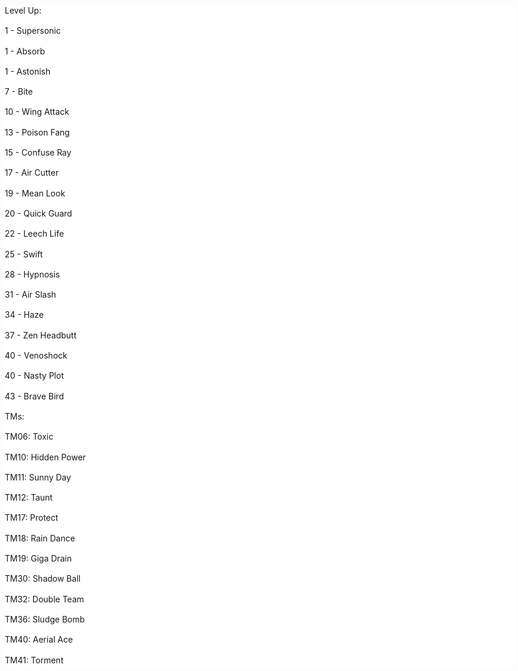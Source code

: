Level Up: 

1 - Supersonic

1 - Absorb

1 - Astonish

7 - Bite

10 - Wing Attack

13 - Poison Fang

15 - Confuse Ray

17 - Air Cutter

19 - Mean Look

20 - Quick Guard

22 - Leech Life

25 - Swift

28 - Hypnosis

31 - Air Slash

34 - Haze

37 - Zen Headbutt

40 - Venoshock

40 - Nasty Plot

43 - Brave Bird

TMs: 

TM06: Toxic

TM10: Hidden Power

TM11: Sunny Day

TM12: Taunt

TM17: Protect

TM18: Rain Dance

TM19: Giga Drain

TM30: Shadow Ball

TM32: Double Team

TM36: Sludge Bomb

TM40: Aerial Ace

TM41: Torment
